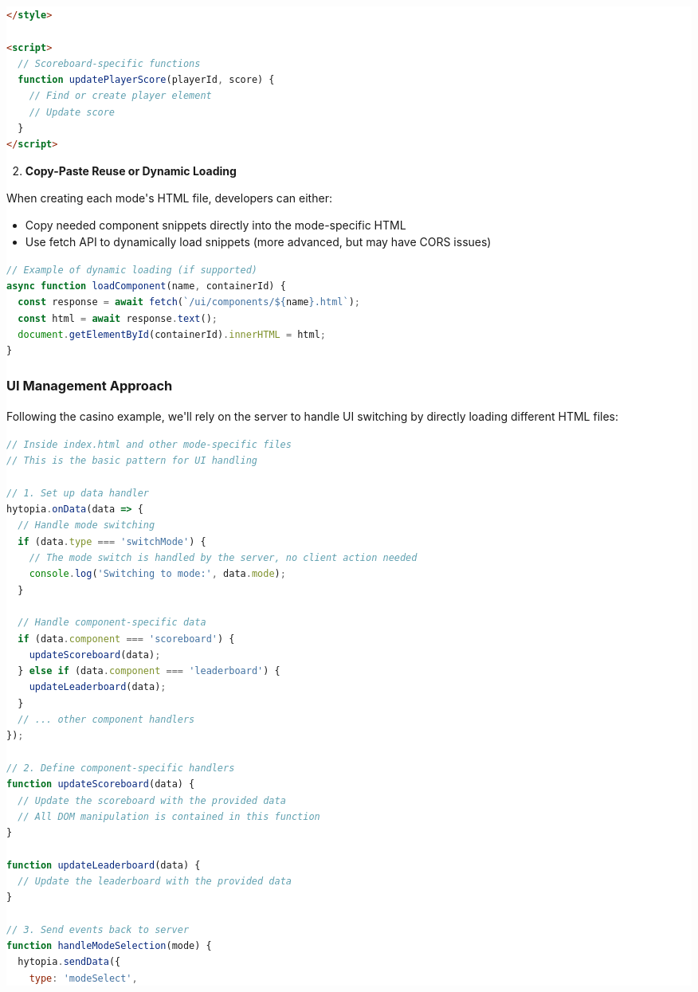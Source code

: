 ```html
</style>

<script>
  // Scoreboard-specific functions
  function updatePlayerScore(playerId, score) {
    // Find or create player element
    // Update score
  }
</script>
```

2. **Copy-Paste Reuse or Dynamic Loading**

When creating each mode's HTML file, developers can either:
- Copy needed component snippets directly into the mode-specific HTML
- Use fetch API to dynamically load snippets (more advanced, but may have CORS issues)

```javascript
// Example of dynamic loading (if supported)
async function loadComponent(name, containerId) {
  const response = await fetch(`/ui/components/${name}.html`);
  const html = await response.text();
  document.getElementById(containerId).innerHTML = html;
}
```

### UI Management Approach

Following the casino example, we'll rely on the server to handle UI switching by directly loading different HTML files:

```javascript
// Inside index.html and other mode-specific files
// This is the basic pattern for UI handling

// 1. Set up data handler
hytopia.onData(data => {
  // Handle mode switching
  if (data.type === 'switchMode') {
    // The mode switch is handled by the server, no client action needed
    console.log('Switching to mode:', data.mode);
  }
  
  // Handle component-specific data
  if (data.component === 'scoreboard') {
    updateScoreboard(data);
  } else if (data.component === 'leaderboard') {
    updateLeaderboard(data);
  }
  // ... other component handlers
});

// 2. Define component-specific handlers
function updateScoreboard(data) {
  // Update the scoreboard with the provided data
  // All DOM manipulation is contained in this function
}

function updateLeaderboard(data) {
  // Update the leaderboard with the provided data
}

// 3. Send events back to server
function handleModeSelection(mode) {
  hytopia.sendData({
    type: 'modeSelect',
```